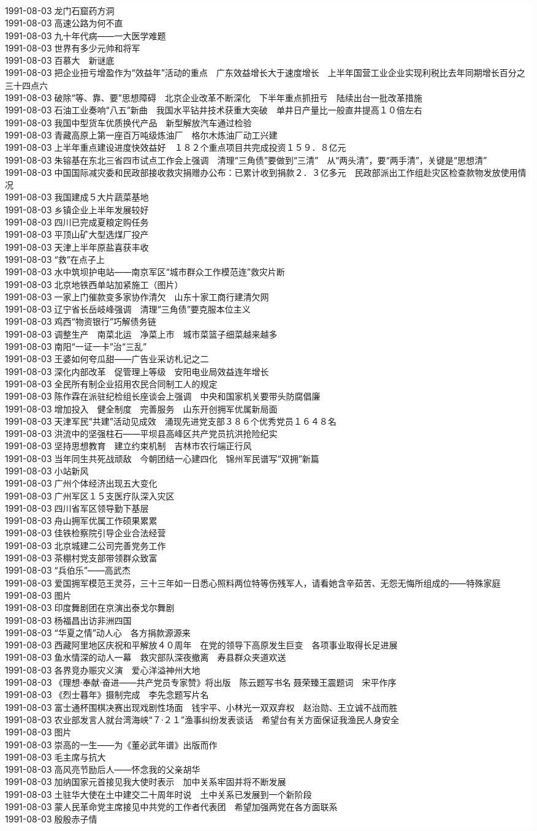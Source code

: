 1991-08-03 龙门石窟药方洞  
1991-08-03 高速公路为何不直  
1991-08-03 九十年代病——一大医学难题  
1991-08-03 世界有多少元帅和将军  
1991-08-03 百慕大　新谜底  
1991-08-03 把企业扭亏增盈作为“效益年”活动的重点　广东效益增长大于速度增长　上半年国营工业企业实现利税比去年同期增长百分之三十四点六  
1991-08-03 破除“等、靠、要”思想障碍　北京企业改革不断深化　下半年重点抓扭亏　陆续出台一批改革措施  
1991-08-03 石油工业奏响“八五”新曲　我国水平钻井技术获重大突破　单井日产量比一般直井提高１０倍左右  
1991-08-03 我国中型货车优质换代产品　新型解放汽车通过检验  
1991-08-03 青藏高原上第一座百万吨级炼油厂　格尔木炼油厂动工兴建  
1991-08-03 上半年重点建设进度快效益好　１８２个重点项目共完成投资１５９．８亿元  
1991-08-03 朱镕基在东北三省四市试点工作会上强调　清理“三角债”要做到“三清”　从“两头清”，要“两手清”，关键是“思想清”  
1991-08-03 中国国际减灾委和民政部接收救灾捐赠办公布：已累计收到捐款２．３亿多元　民政部派出工作组赴灾区检查款物发放使用情况  
1991-08-03 我国建成５大片蔬菜基地  
1991-08-03 乡镇企业上半年发展较好  
1991-08-03 四川已完成夏粮定购任务  
1991-08-03 平顶山矿大型选煤厂投产  
1991-08-03 天津上半年原盐喜获丰收  
1991-08-03 “救”在点子上  
1991-08-03 水中筑坝护电站——南京军区“城市群众工作模范连”救灾片断  
1991-08-03 北京地铁西单站加紧施工（图片）  
1991-08-03 一家上门催款变多家协作清欠　山东十家工商行建清欠网  
1991-08-03 辽宁省长岳岐峰强调　清理“三角债”要克服本位主义  
1991-08-03 鸡西“物资银行”巧解债务链  
1991-08-03 调整生产　南菜北运　净菜上市　城市菜篮子细菜越来越多  
1991-08-03 南阳“一证一卡”治“三乱”  
1991-08-03 王婆如何夸瓜甜——广告业采访札记之二  
1991-08-03 深化内部改革　促管理上等级　安阳电业局效益连年增长  
1991-08-03 全民所有制企业招用农民合同制工人的规定  
1991-08-03 陈作霖在派驻纪检组长座谈会上强调　中央和国家机关要带头防腐倡廉  
1991-08-03 增加投入　健全制度　完善服务　山东开创拥军优属新局面  
1991-08-03 天津军民“共建”活动见成效　涌现先进党支部３８６个优秀党员１６４８名  
1991-08-03 洪流中的坚强柱石——平坝县高峰区共产党员抗洪抢险纪实  
1991-08-03 坚持思想教育　建立约束机制　吉林市农行端正行风  
1991-08-03 当年同生共死战顽敌　今朝团结一心建四化　锦州军民谱写“双拥”新篇  
1991-08-03 小站新风  
1991-08-03 广州个体经济出现五大变化  
1991-08-03 广州军区１５支医疗队深入灾区  
1991-08-03 四川省军区领导勤下基层  
1991-08-03 舟山拥军优属工作硕果累累  
1991-08-03 佳铁检察院引导企业合法经营  
1991-08-03 北京城建二公司完善党务工作  
1991-08-03 茶棚村党支部带领群众致富  
1991-08-03 “兵伯乐”——高武杰  
1991-08-03 爱国拥军模范王灵芬，三十三年如一日悉心照料两位特等伤残军人，请看她含辛茹苦、无怨无悔所组成的——特殊家庭  
1991-08-03 图片  
1991-08-03 印度舞剧团在京演出泰戈尔舞剧  
1991-08-03 杨福昌出访非洲四国  
1991-08-03 “华夏之情”动人心　各方捐款源源来  
1991-08-03 西藏阿里地区庆祝和平解放４０周年　在党的领导下高原发生巨变　各项事业取得长足进展  
1991-08-03 鱼水情深的动人一幕　救灾部队深夜撤离　寿县群众夹道欢送  
1991-08-03 各界竞办赈灾义演　爱心洋溢神州大地  
1991-08-03 《理想·奉献·奋进——共产党员专家赞》将出版　陈云题写书名  聂荣臻王震题词　宋平作序  
1991-08-03 《烈士暮年》摄制完成　李先念题写片名  
1991-08-03 富士通杯围棋决赛出现戏剧性场面　钱宇平、小林光一双双弃权　赵治勋、王立诚不战而胜  
1991-08-03 农业部发言人就台湾海峡“７·２１”渔事纠纷发表谈话　希望台有关方面保证我渔民人身安全  
1991-08-03 图片  
1991-08-03 崇高的一生——为《董必武年谱》出版而作  
1991-08-03 毛主席与抗大  
1991-08-03 高风亮节励后人——怀念我的父亲胡华  
1991-08-03 加纳国家元首接见我大使时表示　加中关系牢固并将不断发展  
1991-08-03 土驻华大使在土中建交二十周年时说　土中关系已发展到一个新阶段  
1991-08-03 蒙人民革命党主席接见中共党的工作者代表团　希望加强两党在各方面联系  
1991-08-03 殷殷赤子情  